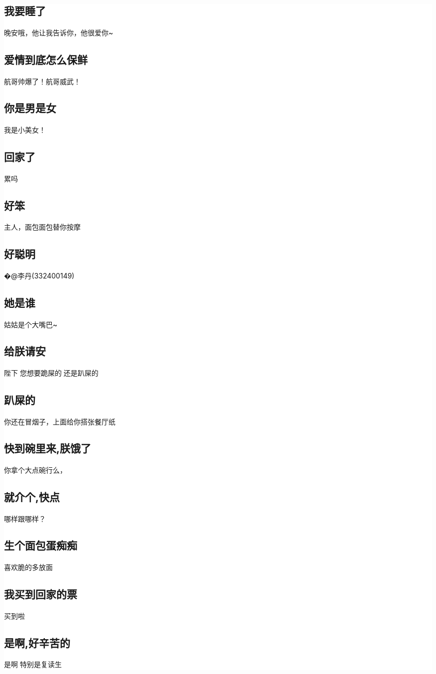 ## 我要睡了
晚安哦，他让我告诉你，他很爱你~

## 爱情到底怎么保鲜
航哥帅爆了！航哥威武！

## 你是男是女
我是小美女！

## 回家了
累吗

## 好笨
主人，面包面包替你按摩

## 好聪明
�@李丹(332400149)

## 她是谁
姑姑是个大嘴巴~

## 给朕请安
陛下 您想要跪屎的 还是趴屎的

## 趴屎的
你还在冒烟子，上面给你搭张餐厅纸

## 快到碗里来,朕饿了
你拿个大点碗行么，

## 就介个,快点
哪样跟哪样？

## 生个面包蛋痴痴
喜欢脆的多放面

## 我买到回家的票
买到啦

## 是啊,好辛苦的
是啊  特别是复读生
